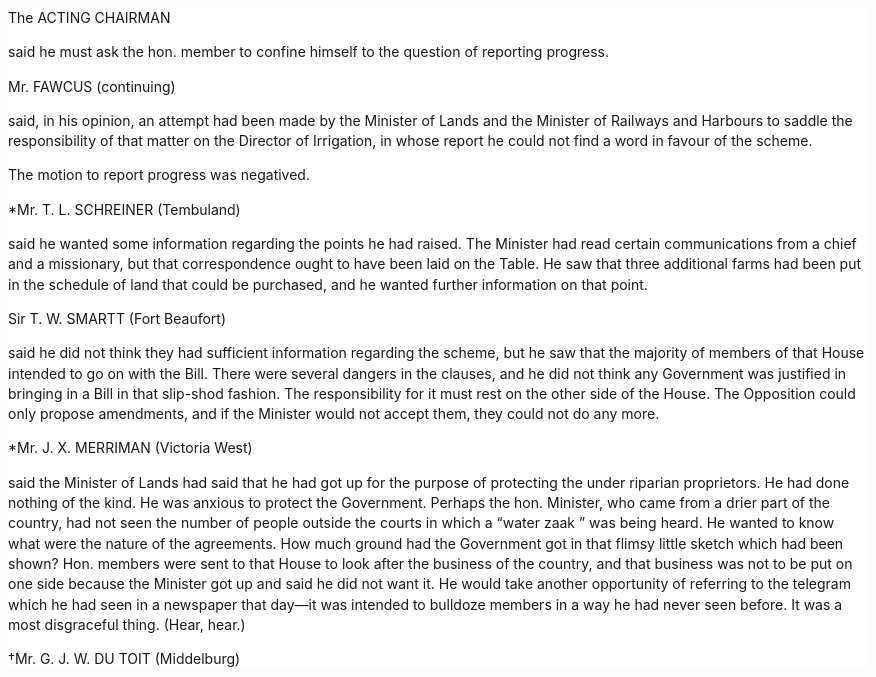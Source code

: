 <from>The <person refersTo="hansard_za">ACTING CHAIRMAN</person></from>

<p>said he must ask the hon. member to confine himself to the question of reporting progress.</p>

</speech>

<speech by="#fawcus">

<from>Mr. <person refersTo="hansard_za">FAWCUS</person> (continuing)</from>

<p>said, in his opinion, an attempt had been made by the Minister of Lands and the Minister of Railways and Harbours to saddle the responsibility of that matter on the Director of Irrigation, in whose report he could not find a word in favour of the scheme.</p>

<p>The motion to report progress was negatived.</p>

</speech>

<speech by="#schreiner">

<from>*Mr. <person refersTo="hansard_za">T. L. SCHREINER</person> (Tembuland)</from>

<p>said he wanted some information regarding the points he had raised. The Minister had read certain communications from a chief and a missionary, but that correspondence ought to have been laid on the Table. He saw that three additional farms had been put in the schedule of land that could be purchased, and he wanted further information on that point.</p>

</speech>

<speech by="#smartt">

<from>Sir <person refersTo="hansard_za">T. W. SMARTT</person> (Fort Beaufort)</from>

<p>said he did not think they had sufficient information regarding the scheme, but he saw that the majority of members of that House intended to go on with the Bill. There were several dangers in the clauses, and he did not think any Government was justified in bringing in a Bill in that slip-shod fashion. The responsibility for it must rest on the other side of the House. The Opposition could only propose amendments, and if the Minister would not accept them, they could not do any more.</p>

</speech>

<speech by="#merriman">

<from>*Mr. <person refersTo="hansard_za">J. X. MERRIMAN</person> (Victoria West)</from>

<p>said the Minister of Lands had said that he had got up for the purpose of protecting the under riparian proprietors. He had done nothing of the kind. He was anxious to protect the Government. Perhaps the hon. Minister, who came from a drier part of the country, had not seen the number of people outside the courts in which a &#x201C;water zaak &#x201D; was being heard. He wanted to know what were the nature of the agreements. How much ground had the Government got in that flimsy little sketch which had been shown&#x003F; Hon. members were sent to that House to look after the business of the country, and that business was not to be put on one side because the Minister got up and said he did not want it. He would take another opportunity of referring to the telegram which he had seen in a newspaper that day&#x2014;it was intended to bulldoze members in a way he had never seen before. It was a most disgraceful thing. (Hear, hear.)</p>

</speech>

<speech by="#du_toit">

<from>&#x2020;Mr. <person refersTo="hansard_za">G. J. W. DU TOIT</person> (Middelburg)</from>
